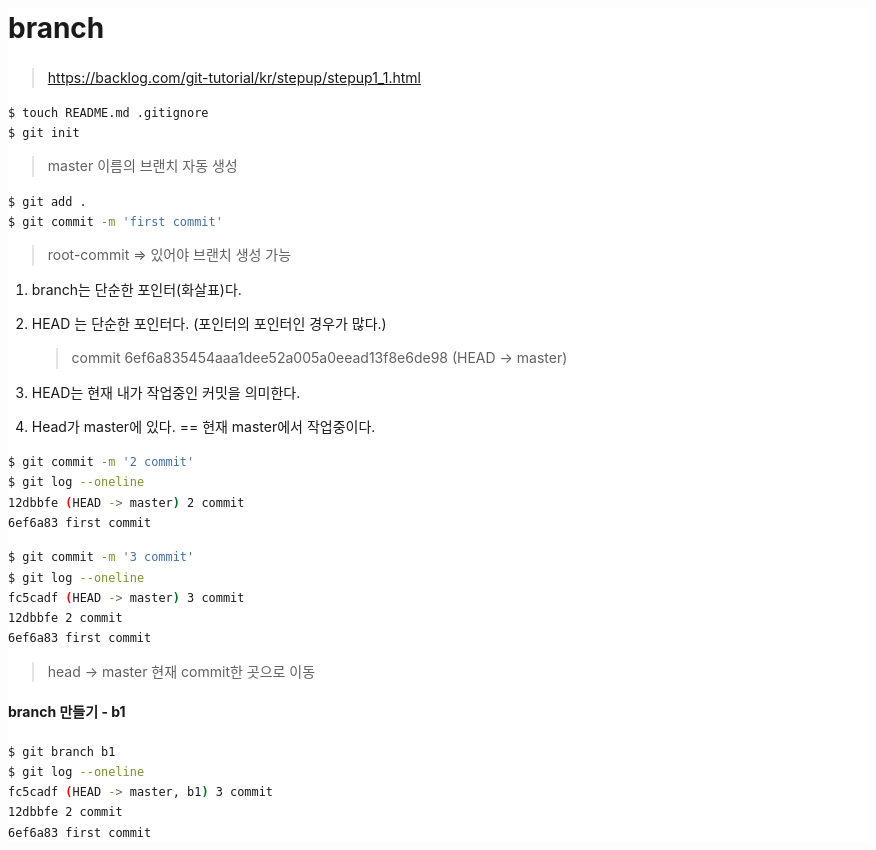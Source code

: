 # branch

> https://backlog.com/git-tutorial/kr/stepup/stepup1_1.html

```bash
$ touch README.md .gitignore
$ git init
```

> master 이름의 브랜치 자동 생성

```bash
$ git add .
$ git commit -m 'first commit'
```

> root-commit => 있어야 브랜치 생성 가능



1. branch는 단순한 포인터(화살표)다.

2. HEAD 는 단순한 포인터다. (포인터의 포인터인 경우가 많다.)

   > commit 6ef6a835454aaa1dee52a005a0eead13f8e6de98 (HEAD -> master)

3. HEAD는 현재 내가 작업중인 커밋을 의미한다.

4. Head가 master에 있다. == 현재 master에서 작업중이다.



```bash
$ git commit -m '2 commit'
$ git log --oneline
12dbbfe (HEAD -> master) 2 commit
6ef6a83 first commit
```

```bash
$ git commit -m '3 commit'
$ git log --oneline
fc5cadf (HEAD -> master) 3 commit
12dbbfe 2 commit
6ef6a83 first commit
```

> head -> master 현재 commit한 곳으로 이동



#### branch 만들기 - b1

```bash
$ git branch b1
$ git log --oneline
fc5cadf (HEAD -> master, b1) 3 commit
12dbbfe 2 commit
6ef6a83 first commit
```
